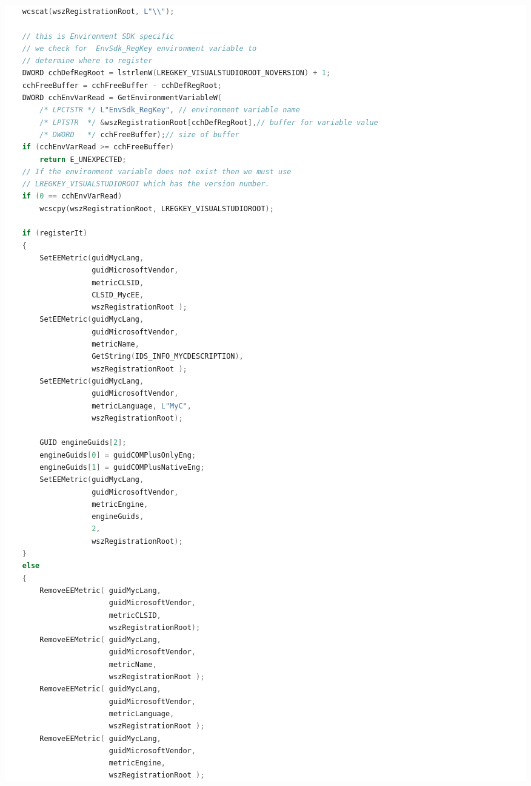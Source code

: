 ```cpp
    wcscat(wszRegistrationRoot, L"\\");

    // this is Environment SDK specific
    // we check for  EnvSdk_RegKey environment variable to
    // determine where to register
    DWORD cchDefRegRoot = lstrlenW(LREGKEY_VISUALSTUDIOROOT_NOVERSION) + 1;
    cchFreeBuffer = cchFreeBuffer - cchDefRegRoot;
    DWORD cchEnvVarRead = GetEnvironmentVariableW(
        /* LPCTSTR */ L"EnvSdk_RegKey", // environment variable name
        /* LPTSTR  */ &wszRegistrationRoot[cchDefRegRoot],// buffer for variable value
        /* DWORD   */ cchFreeBuffer);// size of buffer
    if (cchEnvVarRead >= cchFreeBuffer)
        return E_UNEXPECTED;
    // If the environment variable does not exist then we must use
    // LREGKEY_VISUALSTUDIOROOT which has the version number.
    if (0 == cchEnvVarRead)
        wcscpy(wszRegistrationRoot, LREGKEY_VISUALSTUDIOROOT);

    if (registerIt)
    {
        SetEEMetric(guidMycLang,
                    guidMicrosoftVendor,
                    metricCLSID,
                    CLSID_MycEE,
                    wszRegistrationRoot );
        SetEEMetric(guidMycLang,
                    guidMicrosoftVendor,
                    metricName,
                    GetString(IDS_INFO_MYCDESCRIPTION),
                    wszRegistrationRoot );
        SetEEMetric(guidMycLang,
                    guidMicrosoftVendor,
                    metricLanguage, L"MyC",
                    wszRegistrationRoot);

        GUID engineGuids[2];
        engineGuids[0] = guidCOMPlusOnlyEng;
        engineGuids[1] = guidCOMPlusNativeEng;
        SetEEMetric(guidMycLang,
                    guidMicrosoftVendor,
                    metricEngine,
                    engineGuids,
                    2,
                    wszRegistrationRoot);
    }
    else
    {
        RemoveEEMetric( guidMycLang,
                        guidMicrosoftVendor,
                        metricCLSID,
                        wszRegistrationRoot);
        RemoveEEMetric( guidMycLang,
                        guidMicrosoftVendor,
                        metricName,
                        wszRegistrationRoot );
        RemoveEEMetric( guidMycLang,
                        guidMicrosoftVendor,
                        metricLanguage,
                        wszRegistrationRoot );
        RemoveEEMetric( guidMycLang,
                        guidMicrosoftVendor,
                        metricEngine,
                        wszRegistrationRoot );
```